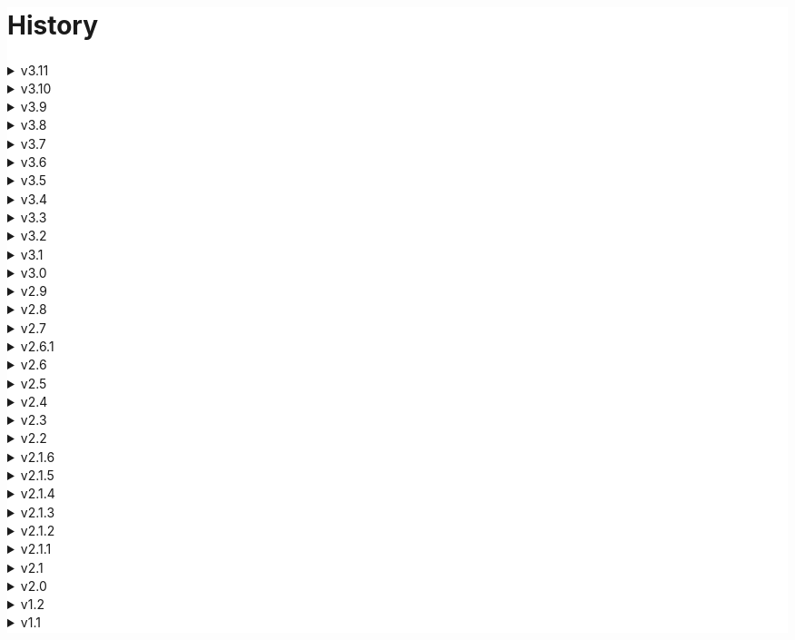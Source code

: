 # History

<details><summary>v3.11</summary></details>

<details><summary>v3.10</summary></details>

<details><summary>v3.9</summary></details>

<details><summary>v3.8</summary></details>

<details><summary>v3.7</summary></details>

<details><summary>v3.6</summary></details>

<details><summary>v3.5</summary></details>

<details><summary>v3.4</summary></details>

<details><summary>v3.3</summary></details>

<details><summary>v3.2</summary></details>

<details><summary>v3.1</summary></details>

<details><summary>v3.0</summary></details>

<details><summary>v2.9</summary></details>

<details><summary>v2.8</summary></details>

<details><summary>v2.7</summary></details>

<details><summary>v2.6.1</summary></details>

<details><summary>v2.6</summary></details>

<details><summary>v2.5</summary></details>

<details><summary>v2.4</summary></details>

<details><summary>v2.3</summary></details>

<details><summary>v2.2</summary></details>

<details><summary>v2.1.6</summary></details>

<details><summary>v2.1.5</summary></details>

<details><summary>v2.1.4</summary></details>

<details><summary>v2.1.3</summary></details>

<details><summary>v2.1.2</summary></details>

<details><summary>v2.1.1</summary></details>

<details><summary>v2.1</summary></details>

<details><summary>v2.0</summary></details>

<details><summary>v1.2</summary></details>

<details><summary>v1.1</summary></details>
